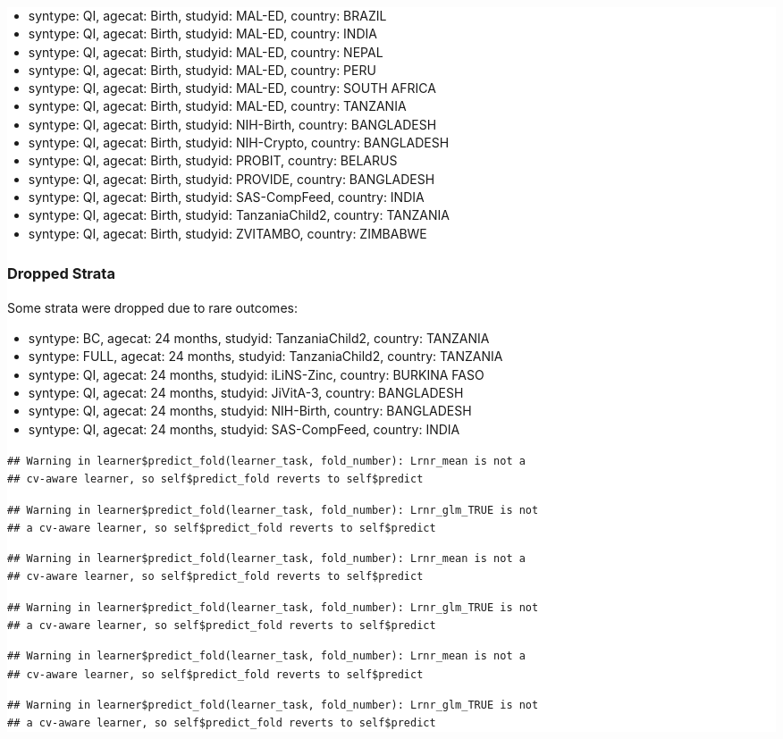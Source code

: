 * syntype: QI, agecat: Birth, studyid: MAL-ED, country: BRAZIL
* syntype: QI, agecat: Birth, studyid: MAL-ED, country: INDIA
* syntype: QI, agecat: Birth, studyid: MAL-ED, country: NEPAL
* syntype: QI, agecat: Birth, studyid: MAL-ED, country: PERU
* syntype: QI, agecat: Birth, studyid: MAL-ED, country: SOUTH AFRICA
* syntype: QI, agecat: Birth, studyid: MAL-ED, country: TANZANIA
* syntype: QI, agecat: Birth, studyid: NIH-Birth, country: BANGLADESH
* syntype: QI, agecat: Birth, studyid: NIH-Crypto, country: BANGLADESH
* syntype: QI, agecat: Birth, studyid: PROBIT, country: BELARUS
* syntype: QI, agecat: Birth, studyid: PROVIDE, country: BANGLADESH
* syntype: QI, agecat: Birth, studyid: SAS-CompFeed, country: INDIA
* syntype: QI, agecat: Birth, studyid: TanzaniaChild2, country: TANZANIA
* syntype: QI, agecat: Birth, studyid: ZVITAMBO, country: ZIMBABWE

### Dropped Strata

Some strata were dropped due to rare outcomes:

* syntype: BC, agecat: 24 months, studyid: TanzaniaChild2, country: TANZANIA
* syntype: FULL, agecat: 24 months, studyid: TanzaniaChild2, country: TANZANIA
* syntype: QI, agecat: 24 months, studyid: iLiNS-Zinc, country: BURKINA FASO
* syntype: QI, agecat: 24 months, studyid: JiVitA-3, country: BANGLADESH
* syntype: QI, agecat: 24 months, studyid: NIH-Birth, country: BANGLADESH
* syntype: QI, agecat: 24 months, studyid: SAS-CompFeed, country: INDIA





```
## Warning in learner$predict_fold(learner_task, fold_number): Lrnr_mean is not a
## cv-aware learner, so self$predict_fold reverts to self$predict
```

```
## Warning in learner$predict_fold(learner_task, fold_number): Lrnr_glm_TRUE is not
## a cv-aware learner, so self$predict_fold reverts to self$predict
```

```
## Warning in learner$predict_fold(learner_task, fold_number): Lrnr_mean is not a
## cv-aware learner, so self$predict_fold reverts to self$predict
```

```
## Warning in learner$predict_fold(learner_task, fold_number): Lrnr_glm_TRUE is not
## a cv-aware learner, so self$predict_fold reverts to self$predict
```

```
## Warning in learner$predict_fold(learner_task, fold_number): Lrnr_mean is not a
## cv-aware learner, so self$predict_fold reverts to self$predict
```

```
## Warning in learner$predict_fold(learner_task, fold_number): Lrnr_glm_TRUE is not
## a cv-aware learner, so self$predict_fold reverts to self$predict
```
